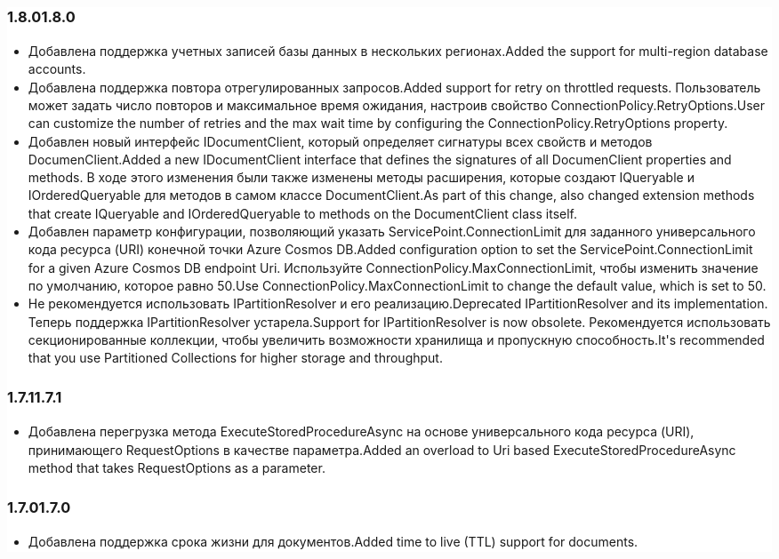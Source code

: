 ### <a name="a-name180180"></a><span data-ttu-id="88f1c-217"><a name="1.8.0"/>1.8.0</span><span class="sxs-lookup"><span data-stu-id="88f1c-217"><a name="1.8.0"/>1.8.0</span></span>
* <span data-ttu-id="88f1c-218">Добавлена поддержка учетных записей базы данных в нескольких регионах.</span><span class="sxs-lookup"><span data-stu-id="88f1c-218">Added the support for multi-region database accounts.</span></span>
* <span data-ttu-id="88f1c-219">Добавлена поддержка повтора отрегулированных запросов.</span><span class="sxs-lookup"><span data-stu-id="88f1c-219">Added support for retry on throttled requests.</span></span>  <span data-ttu-id="88f1c-220">Пользователь может задать число повторов и максимальное время ожидания, настроив свойство ConnectionPolicy.RetryOptions.</span><span class="sxs-lookup"><span data-stu-id="88f1c-220">User can customize the number of retries and the max wait time by configuring the ConnectionPolicy.RetryOptions property.</span></span>
* <span data-ttu-id="88f1c-221">Добавлен новый интерфейс IDocumentClient, который определяет сигнатуры всех свойств и методов DocumenClient.</span><span class="sxs-lookup"><span data-stu-id="88f1c-221">Added a new IDocumentClient interface that defines the signatures of all DocumenClient properties and methods.</span></span>  <span data-ttu-id="88f1c-222">В ходе этого изменения были также изменены методы расширения, которые создают IQueryable и IOrderedQueryable для методов в самом классе DocumentClient.</span><span class="sxs-lookup"><span data-stu-id="88f1c-222">As part of this change, also changed extension methods that create IQueryable and IOrderedQueryable to methods on the DocumentClient class itself.</span></span>
* <span data-ttu-id="88f1c-223">Добавлен параметр конфигурации, позволяющий указать ServicePoint.ConnectionLimit для заданного универсального кода ресурса (URI) конечной точки Azure Cosmos DB.</span><span class="sxs-lookup"><span data-stu-id="88f1c-223">Added configuration option to set the ServicePoint.ConnectionLimit for a given Azure Cosmos DB endpoint Uri.</span></span>  <span data-ttu-id="88f1c-224">Используйте ConnectionPolicy.MaxConnectionLimit, чтобы изменить значение по умолчанию, которое равно 50.</span><span class="sxs-lookup"><span data-stu-id="88f1c-224">Use ConnectionPolicy.MaxConnectionLimit to change the default value, which is set to 50.</span></span>
* <span data-ttu-id="88f1c-225">Не рекомендуется использовать IPartitionResolver и его реализацию.</span><span class="sxs-lookup"><span data-stu-id="88f1c-225">Deprecated IPartitionResolver and its implementation.</span></span>  <span data-ttu-id="88f1c-226">Теперь поддержка IPartitionResolver устарела.</span><span class="sxs-lookup"><span data-stu-id="88f1c-226">Support for IPartitionResolver is now obsolete.</span></span> <span data-ttu-id="88f1c-227">Рекомендуется использовать секционированные коллекции, чтобы увеличить возможности хранилища и пропускную способность.</span><span class="sxs-lookup"><span data-stu-id="88f1c-227">It's recommended that you use Partitioned Collections for higher storage and throughput.</span></span>

### <a name="a-name171171"></a><span data-ttu-id="88f1c-228"><a name="1.7.1"/>1.7.1</span><span class="sxs-lookup"><span data-stu-id="88f1c-228"><a name="1.7.1"/>1.7.1</span></span>
* <span data-ttu-id="88f1c-229">Добавлена перегрузка метода ExecuteStoredProcedureAsync на основе универсального кода ресурса (URI), принимающего RequestOptions в качестве параметра.</span><span class="sxs-lookup"><span data-stu-id="88f1c-229">Added an overload to Uri based ExecuteStoredProcedureAsync method that takes RequestOptions as a parameter.</span></span>

### <a name="a-name170170"></a><span data-ttu-id="88f1c-230"><a name="1.7.0"/>1.7.0</span><span class="sxs-lookup"><span data-stu-id="88f1c-230"><a name="1.7.0"/>1.7.0</span></span>
* <span data-ttu-id="88f1c-231">Добавлена поддержка срока жизни для документов.</span><span class="sxs-lookup"><span data-stu-id="88f1c-231">Added time to live (TTL) support for documents.</span></span>
